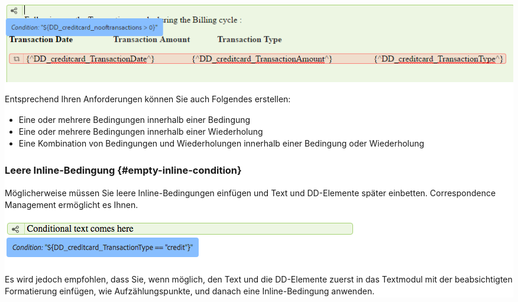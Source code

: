 ![repeatwitincondition](assets/repeatwitincondition.png)

Entsprechend Ihren Anforderungen können Sie auch Folgendes erstellen:

* Eine oder mehrere Bedingungen innerhalb einer Bedingung
* Eine oder mehrere Bedingungen innerhalb einer Wiederholung
* Eine Kombination von Bedingungen und Wiederholungen innerhalb einer Bedingung oder Wiederholung

### Leere Inline-Bedingung  {#empty-inline-condition}

Möglicherweise müssen Sie leere Inline-Bedingungen einfügen und Text und DD-Elemente später einbetten. Correspondence Management ermöglicht es Ihnen.

![emptycondition](assets/emptycondition.png)

Es wird jedoch empfohlen, dass Sie, wenn möglich, den Text und die DD-Elemente zuerst in das Textmodul mit der beabsichtigten Formatierung einfügen, wie Aufzählungspunkte, und danach eine Inline-Bedingung anwenden.
